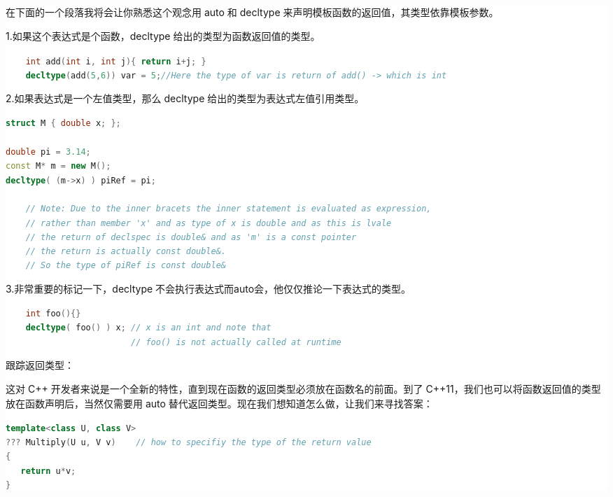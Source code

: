 

在下面的一个段落我将会让你熟悉这个观念用 auto 和 decltype 来声明模板函数的返回值，其类型依靠模板参数。





1.如果这个表达式是个函数，decltype 给出的类型为函数返回值的类型。



```cpp
	int add(int i, int j){ return i+j; }
	decltype(add(5,6)) var = 5;//Here the type of var is return of add() -> which is int
```

2.如果表达式是一个左值类型，那么 decltype 给出的类型为表达式左值引用类型。







```cpp
struct M { double x; };
 
double pi = 3.14;
const M* m = new M();
decltype( (m->x) ) piRef = pi;
 
    // Note: Due to the inner bracets the inner statement is evaluated as expression,
    // rather than member 'x' and as type of x is double and as this is lvale
    // the return of declspec is double& and as 'm' is a const pointer 
    // the return is actually const double&.
    // So the type of piRef is const double&
```



3.非常重要的标记一下，decltype 不会执行表达式而auto会，他仅仅推论一下表达式的类型。



```cpp
    int foo(){}
    decltype( foo() ) x; // x is an int and note that 
                         // foo() is not actually called at runtime
```





跟踪返回类型：

这对 C++ 开发者来说是一个全新的特性，直到现在函数的返回类型必须放在函数名的前面。到了 C++11，我们也可以将函数返回值的类型放在函数声明后，当然仅需要用 auto 替代返回类型。现在我们想知道怎么做，让我们来寻找答案：



```cpp
template<class U, class V>
??? Multiply(U u, V v)    // how to specifiy the type of the return value
{ 
   return u*v;
}
```
